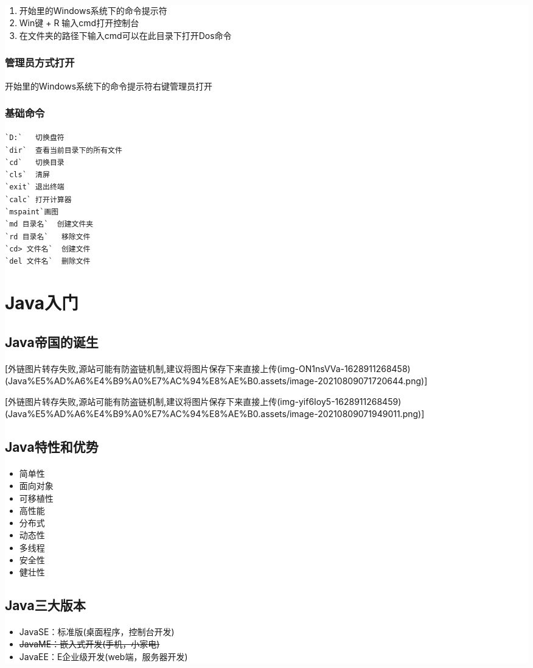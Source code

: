 1. 开始里的Windows系统下的命令提示符
2. Win键 + R 输入cmd打开控制台 
3. 在文件夹的路径下输入cmd可以在此目录下打开Dos命令

### 管理员方式打开

开始里的Windows系统下的命令提示符右键管理员打开

### 基础命令

```shell
`D:`   切换盘符
`dir`  查看当前目录下的所有文件
`cd`   切换目录
`cls`  清屏
`exit` 退出终端
`calc` 打开计算器
`mspaint`画图
`md 目录名`  创建文件夹
`rd 目录名`   移除文件
`cd> 文件名`  创建文件
`del 文件名`  删除文件
```

# Java入门

## Java帝国的诞生

[外链图片转存失败,源站可能有防盗链机制,建议将图片保存下来直接上传(img-ON1nsVVa-1628911268458)(Java%E5%AD%A6%E4%B9%A0%E7%AC%94%E8%AE%B0.assets/image-20210809071720644.png)]

[外链图片转存失败,源站可能有防盗链机制,建议将图片保存下来直接上传(img-yif6Ioy5-1628911268459)(Java%E5%AD%A6%E4%B9%A0%E7%AC%94%E8%AE%B0.assets/image-20210809071949011.png)]

## Java特性和优势

- 简单性
- 面向对象
- 可移植性
- 高性能
- 分布式
- 动态性
- 多线程
- 安全性
- 健壮性

## Java三大版本

- JavaSE：标准版(桌面程序，控制台开发)
- ~~JavaME：嵌入式开发(手机，小家电)~~
- JavaEE：E企业级开发(web端，服务器开发)
